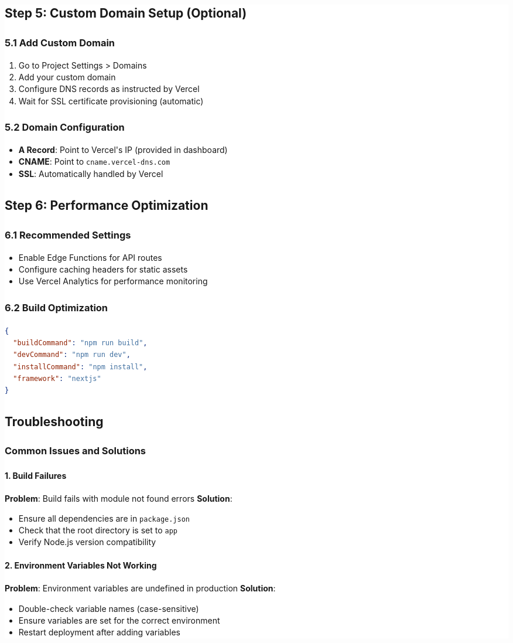 ## Step 5: Custom Domain Setup (Optional)

### 5.1 Add Custom Domain
1. Go to Project Settings > Domains
2. Add your custom domain
3. Configure DNS records as instructed by Vercel
4. Wait for SSL certificate provisioning (automatic)

### 5.2 Domain Configuration
- **A Record**: Point to Vercel's IP (provided in dashboard)
- **CNAME**: Point to `cname.vercel-dns.com`
- **SSL**: Automatically handled by Vercel

## Step 6: Performance Optimization

### 6.1 Recommended Settings
- Enable Edge Functions for API routes
- Configure caching headers for static assets
- Use Vercel Analytics for performance monitoring

### 6.2 Build Optimization
```json
{
  "buildCommand": "npm run build",
  "devCommand": "npm run dev",
  "installCommand": "npm install",
  "framework": "nextjs"
}
```

## Troubleshooting

### Common Issues and Solutions

#### 1. Build Failures
**Problem**: Build fails with module not found errors
**Solution**: 
- Ensure all dependencies are in `package.json`
- Check that the root directory is set to `app`
- Verify Node.js version compatibility

#### 2. Environment Variables Not Working
**Problem**: Environment variables are undefined in production
**Solution**:
- Double-check variable names (case-sensitive)
- Ensure variables are set for the correct environment
- Restart deployment after adding variables
